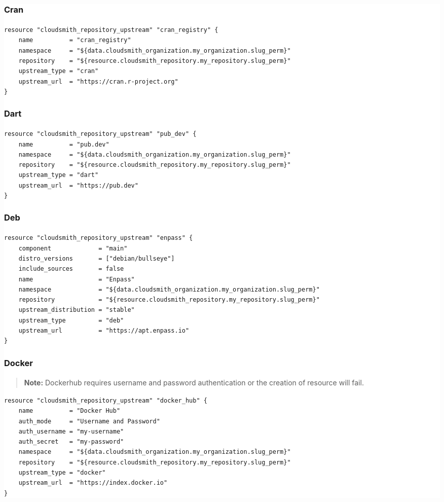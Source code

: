### Cran

```hcl
resource "cloudsmith_repository_upstream" "cran_registry" {
    name          = "cran_registry"
    namespace     = "${data.cloudsmith_organization.my_organization.slug_perm}"
    repository    = "${resource.cloudsmith_repository.my_repository.slug_perm}"
    upstream_type = "cran"
    upstream_url  = "https://cran.r-project.org"
}
```

### Dart

```hcl
resource "cloudsmith_repository_upstream" "pub_dev" {
    name          = "pub.dev"
    namespace     = "${data.cloudsmith_organization.my_organization.slug_perm}"
    repository    = "${resource.cloudsmith_repository.my_repository.slug_perm}"
    upstream_type = "dart"
    upstream_url  = "https://pub.dev"
}
```

### Deb

```hcl
resource "cloudsmith_repository_upstream" "enpass" {
    component             = "main"
    distro_versions       = ["debian/bullseye"]
    include_sources       = false
    name                  = "Enpass"
    namespace             = "${data.cloudsmith_organization.my_organization.slug_perm}"
    repository            = "${resource.cloudsmith_repository.my_repository.slug_perm}"
    upstream_distribution = "stable"
    upstream_type         = "deb"
    upstream_url          = "https://apt.enpass.io"
}
```

### Docker

> **Note:** Dockerhub requires username and password authentication or the creation of resource will fail.

```hcl
resource "cloudsmith_repository_upstream" "docker_hub" {
    name          = "Docker Hub"
    auth_mode     = "Username and Password"
    auth_username = "my-username"
    auth_secret   = "my-password"
    namespace     = "${data.cloudsmith_organization.my_organization.slug_perm}"
    repository    = "${resource.cloudsmith_repository.my_repository.slug_perm}"
    upstream_type = "docker"
    upstream_url  = "https://index.docker.io"
}
```
